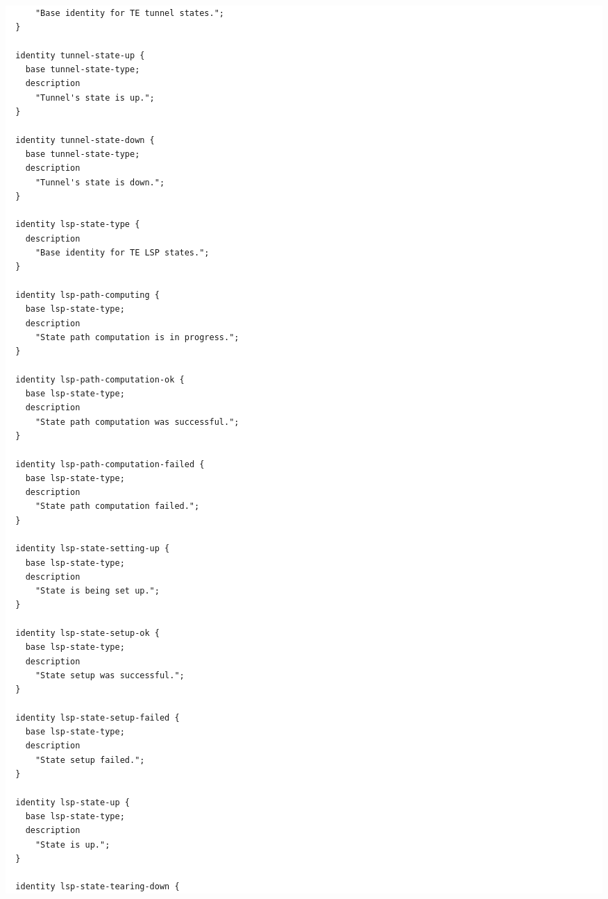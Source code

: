 ``` {.sourcecode .lang-yang}
      "Base identity for TE tunnel states.";
  }

  identity tunnel-state-up {
    base tunnel-state-type;
    description
      "Tunnel's state is up.";
  }

  identity tunnel-state-down {
    base tunnel-state-type;
    description
      "Tunnel's state is down.";
  }

  identity lsp-state-type {
    description
      "Base identity for TE LSP states.";
  }

  identity lsp-path-computing {
    base lsp-state-type;
    description
      "State path computation is in progress.";
  }

  identity lsp-path-computation-ok {
    base lsp-state-type;
    description
      "State path computation was successful.";
  }

  identity lsp-path-computation-failed {
    base lsp-state-type;
    description
      "State path computation failed.";
  }

  identity lsp-state-setting-up {
    base lsp-state-type;
    description
      "State is being set up.";
  }

  identity lsp-state-setup-ok {
    base lsp-state-type;
    description
      "State setup was successful.";
  }

  identity lsp-state-setup-failed {
    base lsp-state-type;
    description
      "State setup failed.";
  }

  identity lsp-state-up {
    base lsp-state-type;
    description
      "State is up.";
  }

  identity lsp-state-tearing-down {
```